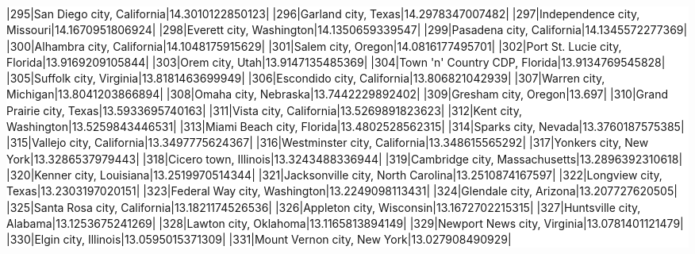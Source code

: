 |295|San Diego city, California|14.3010122850123|
|296|Garland city, Texas|14.2978347007482|
|297|Independence city, Missouri|14.1670951806924|
|298|Everett city, Washington|14.1350659339547|
|299|Pasadena city, California|14.1345572277369|
|300|Alhambra city, California|14.1048175915629|
|301|Salem city, Oregon|14.0816177495701|
|302|Port St. Lucie city, Florida|13.9169209105844|
|303|Orem city, Utah|13.9147135485369|
|304|Town 'n' Country CDP, Florida|13.9134769545828|
|305|Suffolk city, Virginia|13.8181463699949|
|306|Escondido city, California|13.806821042939|
|307|Warren city, Michigan|13.8041203866894|
|308|Omaha city, Nebraska|13.7442229892402|
|309|Gresham city, Oregon|13.697|
|310|Grand Prairie city, Texas|13.5933695740163|
|311|Vista city, California|13.5269891823623|
|312|Kent city, Washington|13.5259843446531|
|313|Miami Beach city, Florida|13.4802528562315|
|314|Sparks city, Nevada|13.3760187575385|
|315|Vallejo city, California|13.3497775624367|
|316|Westminster city, California|13.348615565292|
|317|Yonkers city, New York|13.3286537979443|
|318|Cicero town, Illinois|13.3243488336944|
|319|Cambridge city, Massachusetts|13.2896392310618|
|320|Kenner city, Louisiana|13.2519970514344|
|321|Jacksonville city, North Carolina|13.2510874167597|
|322|Longview city, Texas|13.2303197020151|
|323|Federal Way city, Washington|13.2249098113431|
|324|Glendale city, Arizona|13.207727620505|
|325|Santa Rosa city, California|13.1821174526536|
|326|Appleton city, Wisconsin|13.1672702215315|
|327|Huntsville city, Alabama|13.1253675241269|
|328|Lawton city, Oklahoma|13.1165813894149|
|329|Newport News city, Virginia|13.0781401121479|
|330|Elgin city, Illinois|13.0595015371309|
|331|Mount Vernon city, New York|13.027908490929|